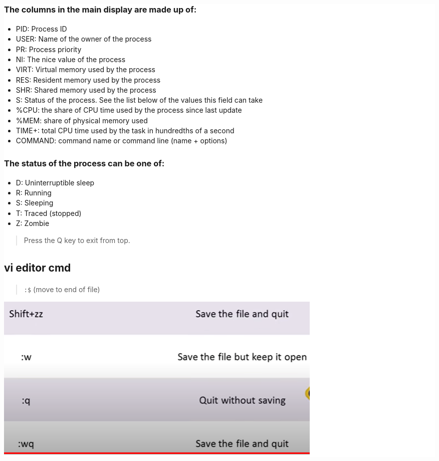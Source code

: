 
### The columns in the main display are made up of:
* PID: Process ID
* USER: Name of the owner of the process
* PR: Process priority
* NI: The nice value of the process
* VIRT: Virtual memory used by the process
* RES: Resident memory used by the process
* SHR: Shared memory used by the process
* S: Status of the process. See the list below of the values this field can take
* %CPU: the share of CPU time used by the process since last update
* %MEM: share of physical memory used
* TIME+: total CPU time used by the task in hundredths of a second
* COMMAND: command name or command line (name + options)

### The status of the process can be one of:

* D: Uninterruptible sleep
* R: Running
* S: Sleeping
* T: Traced (stopped)
* Z: Zombie

>Press the Q key to exit from top.
## vi editor cmd

>`:$` (move to end of file)

![vicmd](images/vicmd.png)